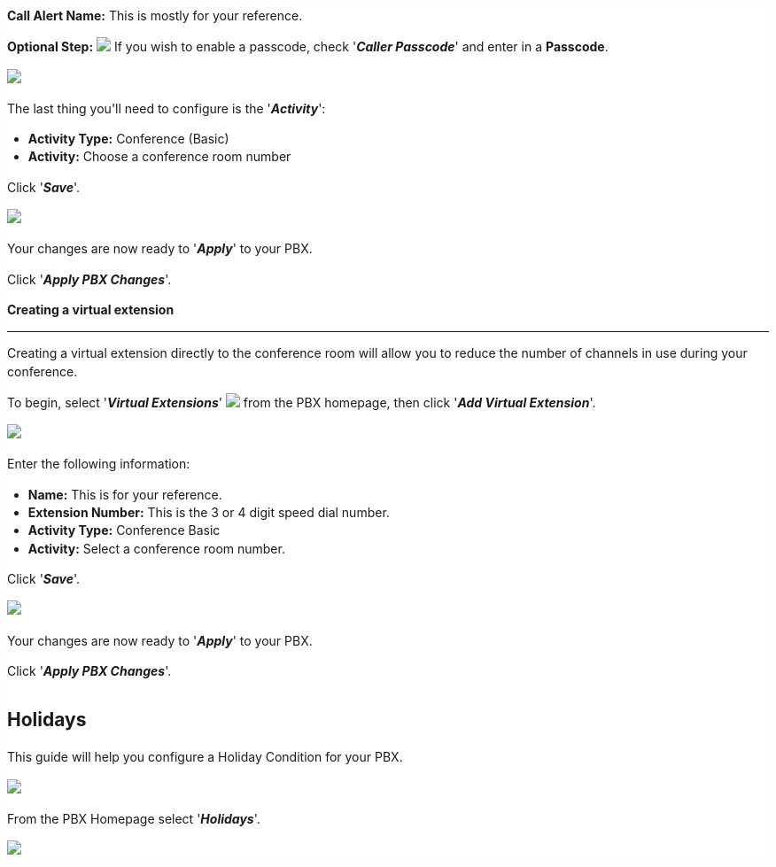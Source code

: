 **Call Alert Name:** This is mostly for your reference.

**Optional Step:**
<img style="width: auto; height: auto;" src="/images/pbx-conference-3.png">
If you wish to enable a passcode, check '_**Caller Passcode**_' and enter in a **Passcode**.

<img style="width: auto; height: auto;" src="/images/pbx-conference-4.png">

The last thing you'll need to configure is the '**_Activity_**':

* **Activity Type:** Conference (Basic)
* **Activity:** Choose a conference room number

Click '**_Save_**'.

<img style="width: auto; height: auto;" src="/images/pbx-callrecordings-5.png">

Your changes are now ready to '**_Apply_**' to your PBX.

Click '**_Apply PBX Changes_**'.

**Creating a virtual extension**

- - -

Creating a virtual extension directly to the conference room will allow you to reduce the number of channels in use during your conference.

To begin, select '**_Virtual Extensions_**' <img style="width: 50px; height: auto;" src="/images/pbx-virtualextensions-icon.png"> from the PBX homepage, then click '_**Add Virtual Extension**_'.

<img style="width: auto; height: auto;" src="/images/pbx-conference-5.png">

Enter the following information:

* **Name:** This is for your reference.
* **Extension Number:** This is the 3 or 4 digit speed dial number.
* **Activity Type:** Conference Basic
* **Activity:** Select a conference room number.

Click '**_Save_**'.

<img style="width: auto; height: auto;" src="/images/pbx-callrecordings-5.png">

Your changes are now ready to '**_Apply_**' to your PBX.

Click '**_Apply PBX Changes_**'.

## Holidays

This guide will help you configure a Holiday Condition for your PBX.

<img style="width: auto; height: auto;" src="/images/pbx_homepage_1.png">

From the PBX Homepage select '**_Holidays_**'.

<img style="width: auto; height: auto;" src="/images/pbx-holidays-1.png">

